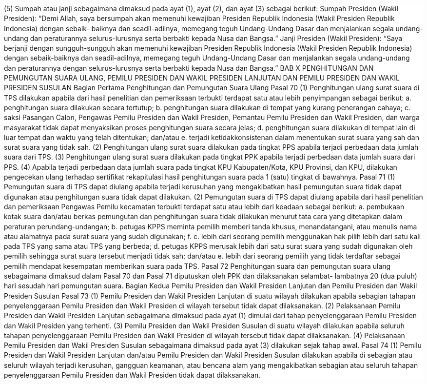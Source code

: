 (5) Sumpah atau janji sebagaimana dimaksud pada ayat (1), ayat (2), dan ayat (3) sebagai berikut: Sumpah Presiden (Wakil Presiden): “Demi Allah, saya bersumpah akan memenuhi kewajiban Presiden Republik Indonesia (Wakil Presiden Republik Indonesia) dengan sebaik- baiknya dan seadil-adilnya, memegang teguh Undang-Undang Dasar dan menjalankan segala undang-undang dan peraturannya selurus-lurusnya serta berbakti kepada Nusa dan Bangsa.” Janji Presiden (Wakil Presiden): “Saya berjanji dengan sungguh-sungguh akan memenuhi kewajiban Presiden Republik Indonesia (Wakil Presiden Republik Indonesia) dengan sebaik-baiknya dan seadil-adilnya, memegang teguh Undang-Undang Dasar dan menjalankan segala undang-undang dan peraturannya dengan selurus-lurusnya serta berbakti kepada Nusa dan Bangsa.”
BAB X PENGHITUNGAN DAN PEMUNGUTAN SUARA ULANG, PEMILU PRESIDEN DAN WAKIL PRESIDEN LANJUTAN DAN PEMILU PRESIDEN DAN WAKIL PRESIDEN SUSULAN
Bagian Pertama Penghitungan dan Pemungutan Suara Ulang
Pasal 70
(1) Penghitungan ulang surat suara di TPS dilakukan apabila dari hasil penelitian dan pemeriksaan terbukti terdapat satu atau lebih penyimpangan sebagai berikut:
a. penghitungan suara dilakukan secara tertutup;
b. penghitungan suara dilakukan di tempat yang kurang penerangan cahaya;
c. saksi Pasangan Calon, Pengawas Pemilu Presiden dan Wakil Presiden, Pemantau Pemilu Presiden dan Wakil Presiden, dan warga masyarakat tidak dapat menyaksikan proses penghitungan suara secara jelas;
d. penghitungan suara dilakukan di tempat lain di luar tempat dan waktu yang telah ditentukan; dan/atau
e. terjadi ketidakkonsistenan dalam menentukan surat suara yang sah dan surat suara yang tidak sah.
(2) Penghitungan ulang surat suara dilakukan pada tingkat PPS apabila terjadi perbedaan data jumlah suara dari TPS.
(3) Penghitungan ulang surat suara dilakukan pada tingkat PPK apabila terjadi perbedaan data jumlah suara dari PPS.
(4) Apabila terjadi perbedaan data jumlah suara pada tingkat KPU Kabupaten/Kota, KPU Provinsi, dan KPU, dilakukan pengecekan ulang terhadap sertifikat rekapitulasi hasil penghitungan suara pada 1 (satu) tingkat di bawahnya.
Pasal 71
(1) Pemungutan suara di TPS dapat diulang apabila terjadi kerusuhan yang mengakibatkan hasil pemungutan suara tidak dapat digunakan atau penghitungan suara tidak dapat dilakukan.
(2) Pemungutan suara di TPS dapat diulang apabila dari hasil penelitian dan pemeriksaan Pengawas Pemilu kecamatan terbukti terdapat satu atau lebih dari keadaan sebagai berikut:
a. pembukaan kotak suara dan/atau berkas pemungutan dan penghitungan suara tidak dilakukan menurut tata cara yang ditetapkan dalam peraturan perundang-undangan;
b. petugas KPPS meminta pemilih memberi tanda khusus, menandatangani, atau menulis nama atau alamatnya pada surat suara yang sudah digunakan;
f.
c. lebih dari seorang pemilih menggunakan hak pilih lebih dari satu kali pada TPS yang sama atau TPS yang berbeda;
d. petugas KPPS merusak lebih dari satu surat suara yang sudah digunakan oleh pemilih sehingga surat suara tersebut menjadi tidak sah; dan/atau
e. lebih dari seorang pemilih yang tidak terdaftar sebagai pemilih mendapat kesempatan memberikan suara pada TPS.
Pasal 72
Penghitungan suara dan pemungutan suara ulang sebagaimana dimaksud dalam Pasal 70 dan Pasal 71 diputuskan oleh PPK dan dilaksanakan selambat- lambatnya 20 (dua puluh) hari sesudah hari pemungutan suara.
Bagian Kedua Pemilu Presiden dan Wakil Presiden Lanjutan dan Pemilu Presiden dan Wakil Presiden Susulan
Pasal 73
(1) Pemilu Presiden dan Wakil Presiden Lanjutan di suatu wilayah dilakukan apabila sebagian tahapan penyelenggaraan Pemilu Presiden dan Wakil Presiden di wilayah tersebut tidak dapat dilaksanakan.
(2) Pelaksanaan Pemilu Presiden dan Wakil Presiden Lanjutan sebagaimana dimaksud pada ayat (1) dimulai dari tahap penyelenggaraan Pemilu Presiden dan Wakil Presiden yang terhenti.
(3) Pemilu Presiden dan Wakil Presiden Susulan di suatu wilayah dilakukan apabila seluruh tahapan penyelenggaraan Pemilu Presiden dan Wakil Presiden di wilayah tersebut tidak dapat dilaksanakan.
(4) Pelaksanaan Pemilu Presiden dan Wakil Presiden Susulan sebagaimana dimaksud pada ayat (3) dilakukan sejak tahap awal.
Pasal 74
(1) Pemilu Presiden dan Wakil Presiden Lanjutan dan/atau Pemilu Presiden dan Wakil Presiden Susulan dilakukan apabila di sebagian atau seluruh wilayah terjadi kerusuhan, gangguan keamanan, atau bencana alam yang mengakibatkan sebagian atau seluruh tahapan penyelenggaraan Pemilu Presiden dan Wakil Presiden tidak dapat dilaksanakan.